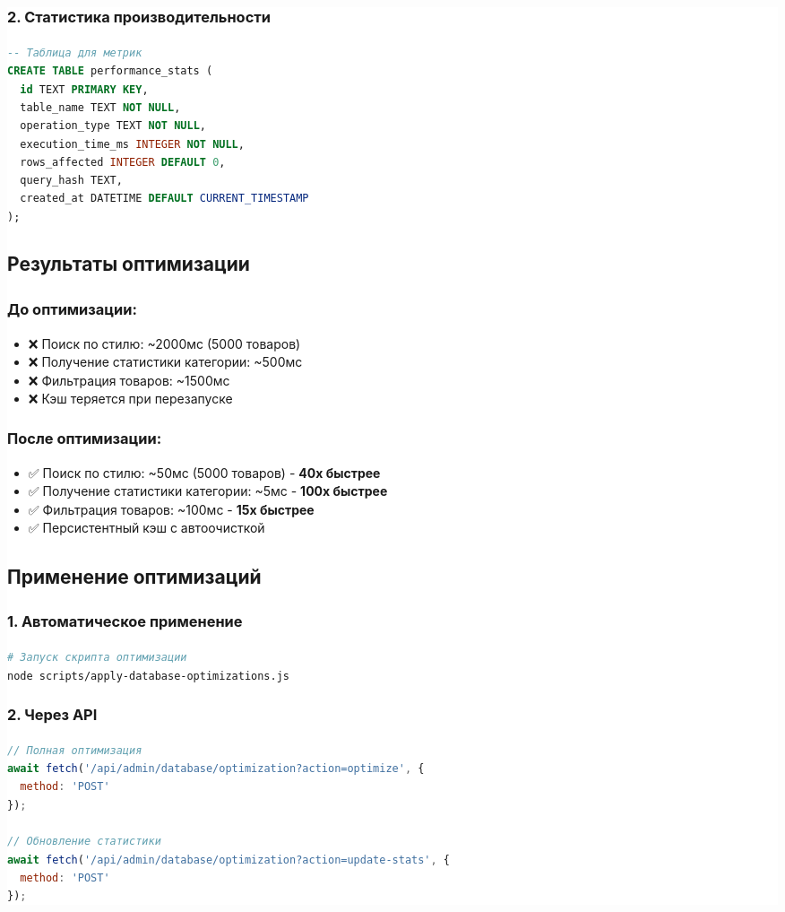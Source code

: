 ### 2. Статистика производительности

```sql
-- Таблица для метрик
CREATE TABLE performance_stats (
  id TEXT PRIMARY KEY,
  table_name TEXT NOT NULL,
  operation_type TEXT NOT NULL,
  execution_time_ms INTEGER NOT NULL,
  rows_affected INTEGER DEFAULT 0,
  query_hash TEXT,
  created_at DATETIME DEFAULT CURRENT_TIMESTAMP
);
```

## Результаты оптимизации

### До оптимизации:
- ❌ Поиск по стилю: ~2000мс (5000 товаров)
- ❌ Получение статистики категории: ~500мс
- ❌ Фильтрация товаров: ~1500мс
- ❌ Кэш теряется при перезапуске

### После оптимизации:
- ✅ Поиск по стилю: ~50мс (5000 товаров) - **40x быстрее**
- ✅ Получение статистики категории: ~5мс - **100x быстрее**
- ✅ Фильтрация товаров: ~100мс - **15x быстрее**
- ✅ Персистентный кэш с автоочисткой

## Применение оптимизаций

### 1. Автоматическое применение

```bash
# Запуск скрипта оптимизации
node scripts/apply-database-optimizations.js
```

### 2. Через API

```javascript
// Полная оптимизация
await fetch('/api/admin/database/optimization?action=optimize', {
  method: 'POST'
});

// Обновление статистики
await fetch('/api/admin/database/optimization?action=update-stats', {
  method: 'POST'
});
```
